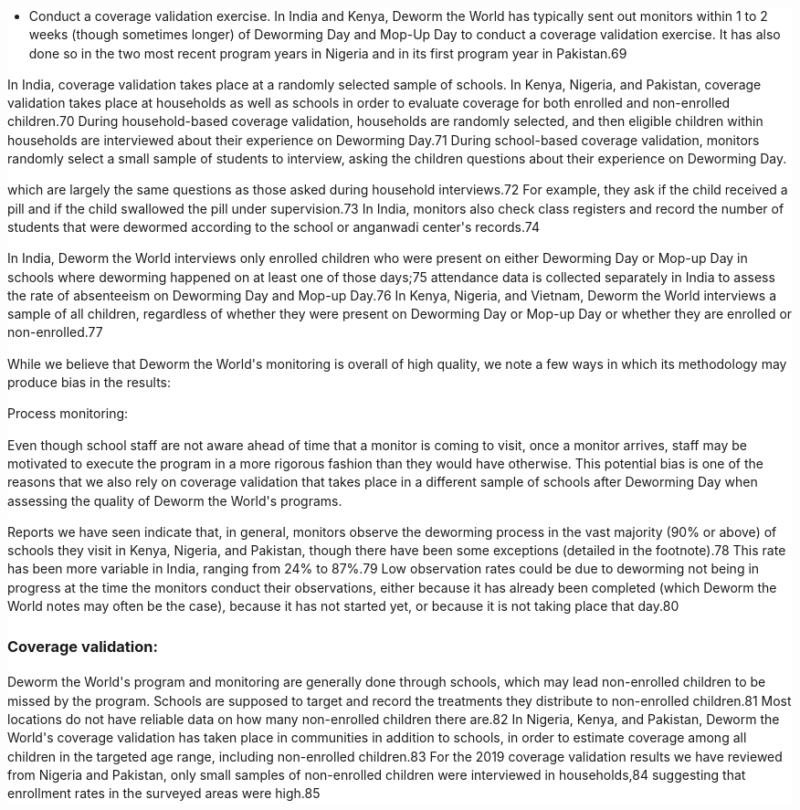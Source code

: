 * Conduct a coverage validation exercise. In India and Kenya, Deworm the World has typically sent out monitors within 1 to 2 weeks (though sometimes longer) of Deworming Day and Mop-Up Day to conduct a coverage validation exercise. It has also done so in the two most recent program years in Nigeria and in its first program year in Pakistan.69

In India, coverage validation takes place at a randomly selected sample of schools. In Kenya, Nigeria, and Pakistan, coverage validation takes place at households as well as schools in order to evaluate coverage for both enrolled and non-enrolled children.70 During household-based coverage validation, households are randomly selected, and then eligible children within households are interviewed about their experience on Deworming Day.71 During school-based coverage validation, monitors randomly select a small sample of students to interview, asking the children questions about their experience on Deworming Day.

which are largely the same questions as those asked during household interviews.72 For example, they ask if the child received a pill and if the child swallowed the pill under supervision.73 In India, monitors also check class registers and record the number of students that were dewormed according to the school or anganwadi center's records.74

In India, Deworm the World interviews only enrolled children who were present on either Deworming Day or Mop-up Day in schools where deworming happened on at least one of those days;75 attendance data is collected separately in India to assess the rate of absenteeism on Deworming Day and Mop-up Day.76 In Kenya, Nigeria, and Vietnam, Deworm the World interviews a sample of all children, regardless of whether they were present on Deworming Day or Mop-up Day or whether they are enrolled or non-enrolled.77

While we believe that Deworm the World's monitoring is overall of high quality, we note a few ways in which its methodology may produce bias in the results:

Process monitoring:

Even though school staff are not aware ahead of time that a monitor is coming to visit, once a monitor arrives, staff may be motivated to execute the program in a more rigorous fashion than they would have otherwise. This potential bias is one of the reasons that we also rely on coverage validation that takes place in a different sample of schools after Deworming Day when assessing the quality of Deworm the World's programs.

Reports we have seen indicate that, in general, monitors observe the deworming process in the vast majority (90% or above) of schools they visit in Kenya, Nigeria, and Pakistan, though there have been some exceptions (detailed in the footnote).78 This rate has been more variable in India, ranging from 24% to 87%.79 Low observation rates could be due to deworming not being in progress at the time the monitors conduct their observations, either because it has already been completed (which Deworm the World notes may often be the case), because it has not started yet, or because it is not taking place that day.80

### Coverage validation:

Deworm the World's program and monitoring are generally done through schools, which may lead non-enrolled children to be missed by the program. Schools are supposed to target and record the treatments they distribute to non-enrolled children.81 Most locations do not have reliable data on how many non-enrolled children there are.82 In Nigeria, Kenya, and Pakistan, Deworm the World's coverage validation has taken place in communities in addition to schools, in order to estimate coverage among all children in the targeted age range, including non-enrolled children.83 For the 2019 coverage validation results we have reviewed from Nigeria and Pakistan, only small samples of non-enrolled children were interviewed in households,84 suggesting that enrollment rates in the surveyed areas were high.85
